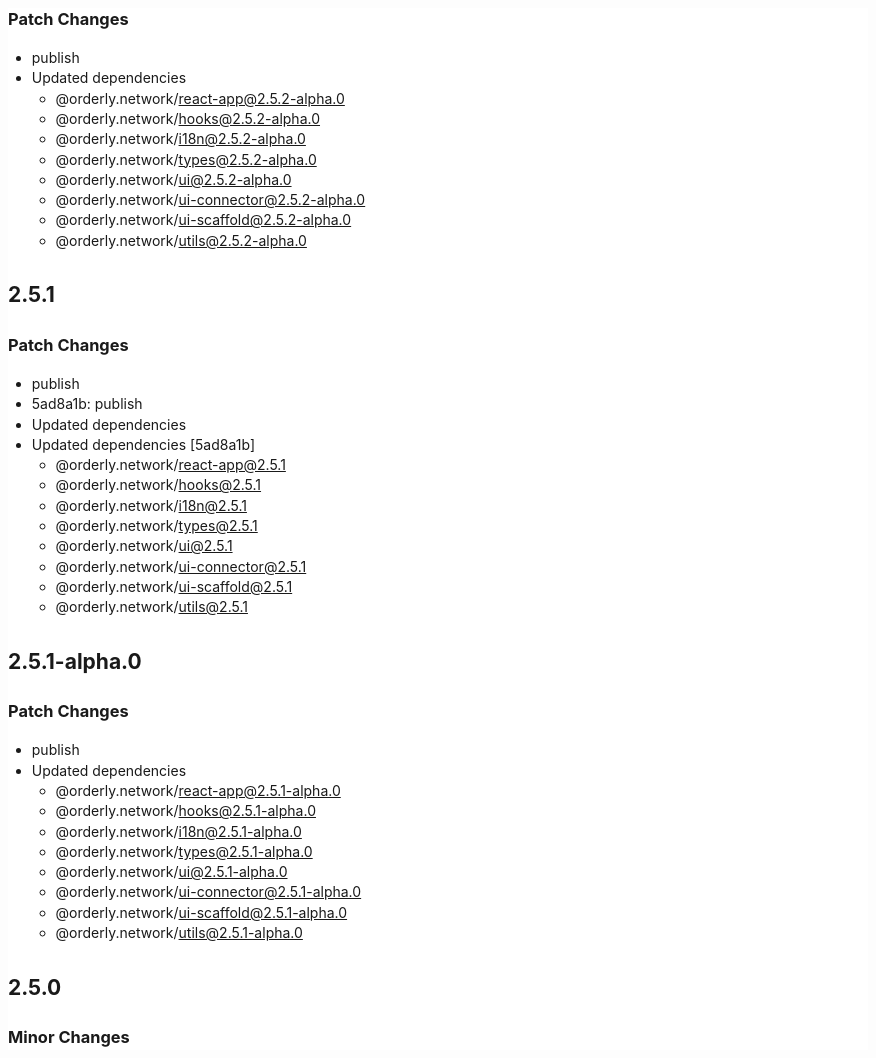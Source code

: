 ### Patch Changes

- publish
- Updated dependencies
  - @orderly.network/react-app@2.5.2-alpha.0
  - @orderly.network/hooks@2.5.2-alpha.0
  - @orderly.network/i18n@2.5.2-alpha.0
  - @orderly.network/types@2.5.2-alpha.0
  - @orderly.network/ui@2.5.2-alpha.0
  - @orderly.network/ui-connector@2.5.2-alpha.0
  - @orderly.network/ui-scaffold@2.5.2-alpha.0
  - @orderly.network/utils@2.5.2-alpha.0

## 2.5.1

### Patch Changes

- publish
- 5ad8a1b: publish
- Updated dependencies
- Updated dependencies [5ad8a1b]
  - @orderly.network/react-app@2.5.1
  - @orderly.network/hooks@2.5.1
  - @orderly.network/i18n@2.5.1
  - @orderly.network/types@2.5.1
  - @orderly.network/ui@2.5.1
  - @orderly.network/ui-connector@2.5.1
  - @orderly.network/ui-scaffold@2.5.1
  - @orderly.network/utils@2.5.1

## 2.5.1-alpha.0

### Patch Changes

- publish
- Updated dependencies
  - @orderly.network/react-app@2.5.1-alpha.0
  - @orderly.network/hooks@2.5.1-alpha.0
  - @orderly.network/i18n@2.5.1-alpha.0
  - @orderly.network/types@2.5.1-alpha.0
  - @orderly.network/ui@2.5.1-alpha.0
  - @orderly.network/ui-connector@2.5.1-alpha.0
  - @orderly.network/ui-scaffold@2.5.1-alpha.0
  - @orderly.network/utils@2.5.1-alpha.0

## 2.5.0

### Minor Changes
